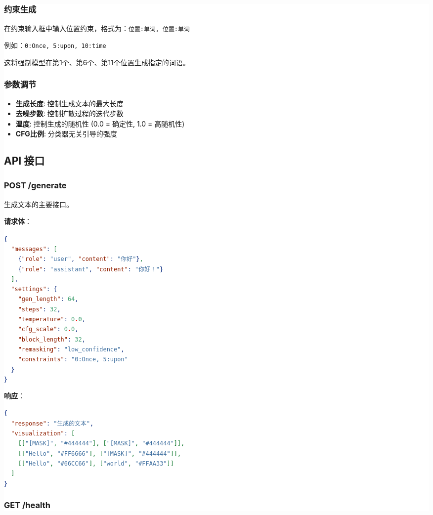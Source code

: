 ### 约束生成

在约束输入框中输入位置约束，格式为：`位置:单词, 位置:单词`

例如：`0:Once, 5:upon, 10:time`

这将强制模型在第1个、第6个、第11个位置生成指定的词语。

### 参数调节

- **生成长度**: 控制生成文本的最大长度
- **去噪步数**: 控制扩散过程的迭代步数
- **温度**: 控制生成的随机性 (0.0 = 确定性, 1.0 = 高随机性)
- **CFG比例**: 分类器无关引导的强度

## API 接口

### POST /generate

生成文本的主要接口。

**请求体**：
```json
{
  "messages": [
    {"role": "user", "content": "你好"},
    {"role": "assistant", "content": "你好！"}
  ],
  "settings": {
    "gen_length": 64,
    "steps": 32,
    "temperature": 0.0,
    "cfg_scale": 0.0,
    "block_length": 32,
    "remasking": "low_confidence",
    "constraints": "0:Once, 5:upon"
  }
}
```

**响应**：
```json
{
  "response": "生成的文本",
  "visualization": [
    [["[MASK]", "#444444"], ["[MASK]", "#444444"]],
    [["Hello", "#FF6666"], ["[MASK]", "#444444"]],
    [["Hello", "#66CC66"], ["world", "#FFAA33"]]
  ]
}
```

### GET /health
